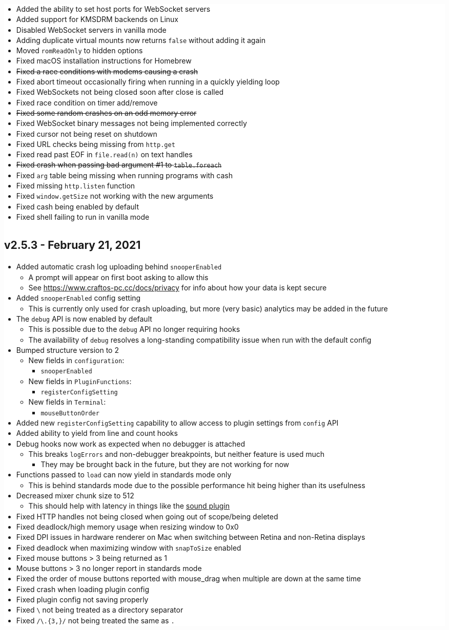 * Added the ability to set host ports for WebSocket servers
* Added support for KMSDRM backends on Linux
* Disabled WebSocket servers in vanilla mode
* Adding duplicate virtual mounts now returns `false` without adding it again
* Moved `romReadOnly` to hidden options
* Fixed macOS installation instructions for Homebrew
* ~~Fixed a race conditions with modems causing a crash~~
* Fixed abort timeout occasionally firing when running in a quickly yielding loop
* Fixed WebSockets not being closed soon after close is called
* Fixed race condition on timer add/remove
* ~~Fixed some random crashes on an odd memory error~~
* Fixed WebSocket binary messages not being implemented correctly
* Fixed cursor not being reset on shutdown
* Fixed URL checks being missing from `http.get`
* Fixed read past EOF in `file.read(n)` on text handles
* ~~Fixed crash when passing bad argument #1 to `table.foreach`~~
* Fixed `arg` table being missing when running programs with cash
* Fixed missing `http.listen` function
* Fixed `window.getSize` not working with the new arguments
* Fixed cash being enabled by default
* Fixed shell failing to run in vanilla mode

## v2.5.3 - February 21, 2021
* Added automatic crash log uploading behind `snooperEnabled`
  * A prompt will appear on first boot asking to allow this
  * See https://www.craftos-pc.cc/docs/privacy for info about how your data is kept secure
* Added `snooperEnabled` config setting
  * This is currently only used for crash uploading, but more (very basic) analytics may be added in the future
* The `debug` API is now enabled by default
  * This is possible due to the `debug` API no longer requiring hooks
  * The availability of `debug` resolves a long-standing compatibility issue when run with the default config
* Bumped structure version to 2
  * New fields in `configuration`:
    * `snooperEnabled`
  * New fields in `PluginFunctions`:
    * `registerConfigSetting`
  * New fields in `Terminal`:
    * `mouseButtonOrder`
* Added new `registerConfigSetting` capability to allow access to plugin settings from `config` API
* Added ability to yield from line and count hooks
* Debug hooks now work as expected when no debugger is attached
  * This breaks `logErrors` and non-debugger breakpoints, but neither feature is used much
    * They may be brought back in the future, but they are not working for now
* Functions passed to `load` can now yield in standards mode only
  * This is behind standards mode due to the possible performance hit being higher than its usefulness
* Decreased mixer chunk size to 512
  * This should help with latency in things like the [sound plugin](https://gist.github.com/MCJack123/34ae1ca1a962504f32b34f2771f92326)
* Fixed HTTP handles not being closed when going out of scope/being deleted
* Fixed deadlock/high memory usage when resizing window to 0x0
* Fixed DPI issues in hardware renderer on Mac when switching between Retina and non-Retina displays
* Fixed deadlock when maximizing window with `snapToSize` enabled
* Fixed mouse buttons > 3 being returned as 1
* Mouse buttons > 3 no longer report in standards mode
* Fixed the order of mouse buttons reported with mouse_drag when multiple are down at the same time
* Fixed crash when loading plugin config
* Fixed plugin config not saving properly
* Fixed `\` not being treated as a directory separator
* Fixed `/\.{3,}/` not being treated the same as `.`